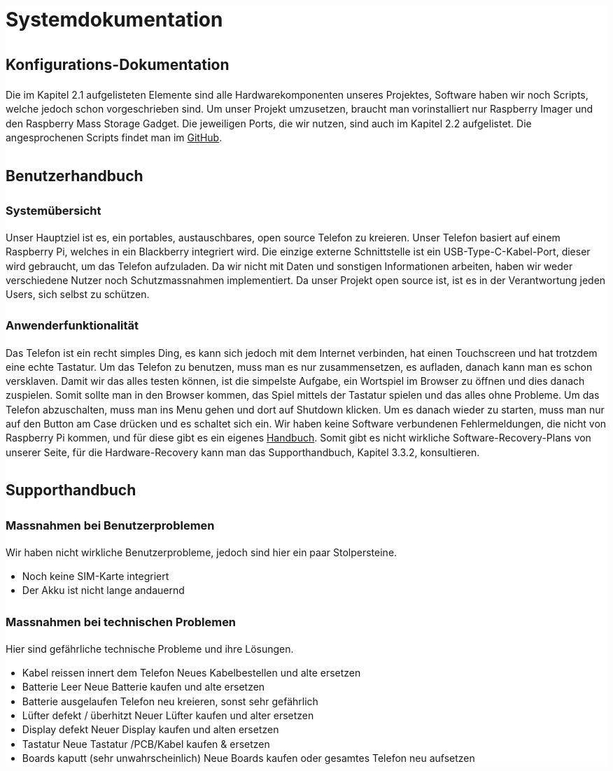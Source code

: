 # Systemdokumentation

## Konfigurations-Dokumentation

Die im Kapitel 2.1 aufgelisteten Elemente sind alle Hardwarekomponenten unseres Projektes, Software haben wir noch Scripts, welche jedoch schon vorgeschrieben sind. Um unser Projekt umzusetzen, braucht man vorinstalliert nur Raspberry Imager und den Raspberry Mass Storage Gadget. Die jeweiligen Ports, die wir nutzen, sind auch im Kapitel 2.2 aufgelistet. Die angesprochenen Scripts findet man im [GitHub](https://github.com/PetabyteBrain/BlackberryPi/blob/main/README.md#scripts).

## Benutzerhandbuch

### Systemübersicht

Unser Hauptziel ist es, ein portables, austauschbares, open source Telefon zu kreieren. Unser Telefon basiert auf einem Raspberry Pi, welches in ein Blackberry integriert wird. Die einzige externe Schnittstelle ist ein USB-Type-C-Kabel-Port, dieser wird gebraucht, um das Telefon aufzuladen. Da wir nicht mit Daten und sonstigen Informationen arbeiten, haben wir weder verschiedene Nutzer noch Schutzmassnahmen implementiert. Da unser Projekt open source ist, ist es in der Verantwortung jeden Users, sich selbst zu schützen.

### Anwenderfunktionalität

Das Telefon ist ein recht simples Ding, es kann sich jedoch mit dem Internet verbinden, hat einen Touchscreen und hat trotzdem eine echte Tastatur. Um das Telefon zu benutzen, muss man es nur zusammensetzen, es aufladen, danach kann man es schon versklaven. Damit wir das alles testen können, ist die simpelste Aufgabe, ein Wortspiel im Browser zu öffnen und dies danach zuspielen. Somit sollte man in den Browser kommen, das Spiel mittels der Tastatur spielen und das alles ohne Probleme. Um das Telefon abzuschalten, muss man ins Menu gehen und dort auf Shutdown klicken. Um es danach wieder zu starten, muss man nur auf den Button am Case drücken und es schaltet sich ein. Wir haben keine Software verbundenen Fehlermeldungen, die nicht von Raspberry Pi kommen, und für diese gibt es ein eigenes [Handbuch](https://www.raspberrypi.com/documentation/). Somit gibt es nicht wirkliche Software-Recovery-Plans von unserer Seite, für die Hardware-Recovery kann man das Supporthandbuch, Kapitel 3.3.2, konsultieren.

## Supporthandbuch

### Massnahmen bei Benutzerproblemen

Wir haben nicht wirkliche Benutzerprobleme, jedoch sind hier ein paar Stolpersteine.

* Noch keine SIM-Karte integriert
* Der Akku ist nicht lange andauernd

### Massnahmen bei technischen Problemen

Hier sind gefährliche technische Probleme und ihre Lösungen.

* Kabel reissen innert dem Telefon Neues Kabelbestellen und alte ersetzen
* Batterie Leer Neue Batterie kaufen und alte ersetzen
* Batterie ausgelaufen Telefon neu kreieren, sonst sehr gefährlich
* Lüfter defekt / überhitzt Neuer Lüfter kaufen und alter ersetzen
* Display defekt Neuer Display kaufen und alten ersetzen
* Tastatur Neue Tastatur /PCB/Kabel kaufen & ersetzen
* Boards kaputt (sehr unwahrscheinlich) Neue Boards kaufen oder gesamtes Telefon neu aufsetzen

